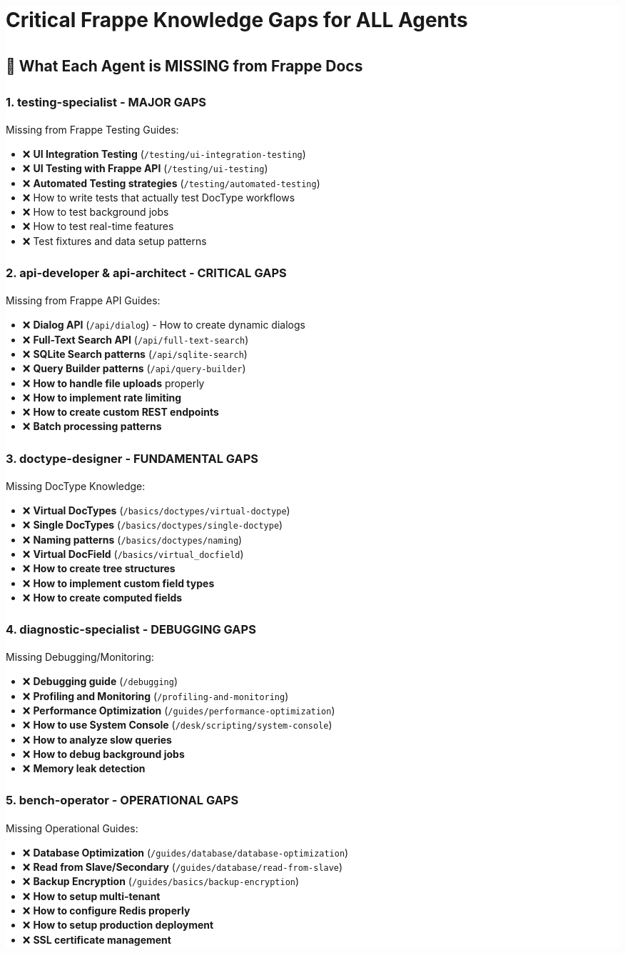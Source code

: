 # Critical Frappe Knowledge Gaps for ALL Agents

## 🚨 What Each Agent is MISSING from Frappe Docs

### 1. **testing-specialist** - MAJOR GAPS
Missing from Frappe Testing Guides:
- ❌ **UI Integration Testing** (`/testing/ui-integration-testing`)
- ❌ **UI Testing with Frappe API** (`/testing/ui-testing`)
- ❌ **Automated Testing strategies** (`/testing/automated-testing`)
- ❌ How to write tests that actually test DocType workflows
- ❌ How to test background jobs
- ❌ How to test real-time features
- ❌ Test fixtures and data setup patterns

### 2. **api-developer & api-architect** - CRITICAL GAPS
Missing from Frappe API Guides:
- ❌ **Dialog API** (`/api/dialog`) - How to create dynamic dialogs
- ❌ **Full-Text Search API** (`/api/full-text-search`)
- ❌ **SQLite Search patterns** (`/api/sqlite-search`)
- ❌ **Query Builder patterns** (`/api/query-builder`)
- ❌ **How to handle file uploads** properly
- ❌ **How to implement rate limiting**
- ❌ **How to create custom REST endpoints**
- ❌ **Batch processing patterns**

### 3. **doctype-designer** - FUNDAMENTAL GAPS
Missing DocType Knowledge:
- ❌ **Virtual DocTypes** (`/basics/doctypes/virtual-doctype`)
- ❌ **Single DocTypes** (`/basics/doctypes/single-doctype`)
- ❌ **Naming patterns** (`/basics/doctypes/naming`)
- ❌ **Virtual DocField** (`/basics/virtual_docfield`)
- ❌ **How to create tree structures**
- ❌ **How to implement custom field types**
- ❌ **How to create computed fields**

### 4. **diagnostic-specialist** - DEBUGGING GAPS
Missing Debugging/Monitoring:
- ❌ **Debugging guide** (`/debugging`)
- ❌ **Profiling and Monitoring** (`/profiling-and-monitoring`)
- ❌ **Performance Optimization** (`/guides/performance-optimization`)
- ❌ **How to use System Console** (`/desk/scripting/system-console`)
- ❌ **How to analyze slow queries**
- ❌ **How to debug background jobs**
- ❌ **Memory leak detection**

### 5. **bench-operator** - OPERATIONAL GAPS
Missing Operational Guides:
- ❌ **Database Optimization** (`/guides/database/database-optimization`)
- ❌ **Read from Slave/Secondary** (`/guides/database/read-from-slave`)
- ❌ **Backup Encryption** (`/guides/basics/backup-encryption`)
- ❌ **How to setup multi-tenant**
- ❌ **How to configure Redis properly**
- ❌ **How to setup production deployment**
- ❌ **SSL certificate management**
